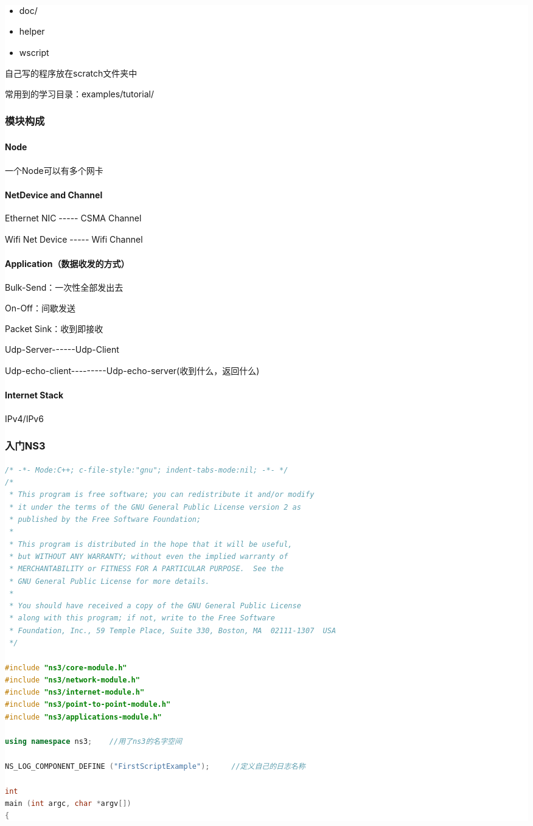   - doc/

  - helper

  - wscript

自己写的程序放在scratch文件夹中

常用到的学习目录：examples/tutorial/

### 模块构成

#### Node

一个Node可以有多个网卡

#### NetDevice and Channel 

Ethernet NIC        -----    CSMA Channel

Wifi Net Device    -----    Wifi Channel

#### Application（数据收发的方式）

Bulk-Send：一次性全部发出去

On-Off：间歇发送

Packet Sink：收到即接收

Udp-Server------Udp-Client

Udp-echo-client---------Udp-echo-server(收到什么，返回什么)

#### Internet Stack

IPv4/IPv6

### 入门NS3

```c++
/* -*- Mode:C++; c-file-style:"gnu"; indent-tabs-mode:nil; -*- */
/*
 * This program is free software; you can redistribute it and/or modify
 * it under the terms of the GNU General Public License version 2 as
 * published by the Free Software Foundation;
 *
 * This program is distributed in the hope that it will be useful,
 * but WITHOUT ANY WARRANTY; without even the implied warranty of
 * MERCHANTABILITY or FITNESS FOR A PARTICULAR PURPOSE.  See the
 * GNU General Public License for more details.
 *
 * You should have received a copy of the GNU General Public License
 * along with this program; if not, write to the Free Software
 * Foundation, Inc., 59 Temple Place, Suite 330, Boston, MA  02111-1307  USA
 */

#include "ns3/core-module.h"
#include "ns3/network-module.h"
#include "ns3/internet-module.h"
#include "ns3/point-to-point-module.h"
#include "ns3/applications-module.h"

using namespace ns3;	//用了ns3的名字空间

NS_LOG_COMPONENT_DEFINE ("FirstScriptExample");		//定义自己的日志名称

int
main (int argc, char *argv[])
{
```